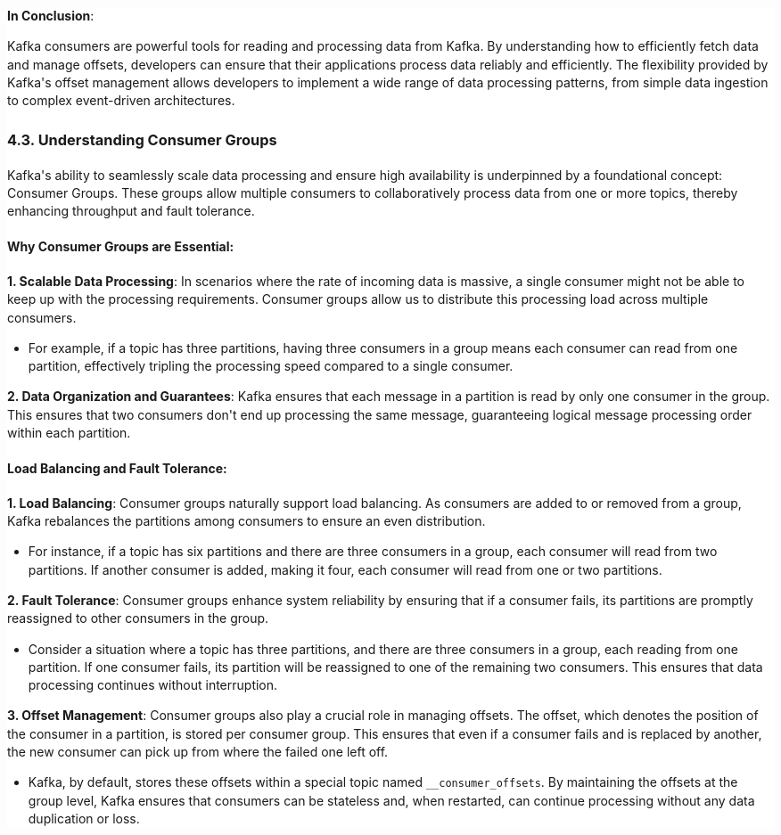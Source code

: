 **In Conclusion**:

Kafka consumers are powerful tools for reading and processing data from Kafka. By understanding how to efficiently fetch data and manage offsets, developers can ensure that their applications process data reliably and efficiently. The flexibility provided by Kafka's offset management allows developers to implement a wide range of data processing patterns, from simple data ingestion to complex event-driven architectures.

### 4.3. Understanding Consumer Groups

Kafka's ability to seamlessly scale data processing and ensure high availability is underpinned by a foundational concept: Consumer Groups. These groups allow multiple consumers to collaboratively process data from one or more topics, thereby enhancing throughput and fault tolerance.

#### **Why Consumer Groups are Essential**:

**1. Scalable Data Processing**:
In scenarios where the rate of incoming data is massive, a single consumer might not be able to keep up with the processing requirements. Consumer groups allow us to distribute this processing load across multiple consumers.

- For example, if a topic has three partitions, having three consumers in a group means each consumer can read from one partition, effectively tripling the processing speed compared to a single consumer.

**2. Data Organization and Guarantees**:
Kafka ensures that each message in a partition is read by only one consumer in the group. This ensures that two consumers don't end up processing the same message, guaranteeing logical message processing order within each partition.

#### **Load Balancing and Fault Tolerance**:

**1. Load Balancing**:
Consumer groups naturally support load balancing. As consumers are added to or removed from a group, Kafka rebalances the partitions among consumers to ensure an even distribution.

- For instance, if a topic has six partitions and there are three consumers in a group, each consumer will read from two partitions. If another consumer is added, making it four, each consumer will read from one or two partitions.

**2. Fault Tolerance**:
Consumer groups enhance system reliability by ensuring that if a consumer fails, its partitions are promptly reassigned to other consumers in the group.

- Consider a situation where a topic has three partitions, and there are three consumers in a group, each reading from one partition. If one consumer fails, its partition will be reassigned to one of the remaining two consumers. This ensures that data processing continues without interruption.

**3. Offset Management**:
Consumer groups also play a crucial role in managing offsets. The offset, which denotes the position of the consumer in a partition, is stored per consumer group. This ensures that even if a consumer fails and is replaced by another, the new consumer can pick up from where the failed one left off.

- Kafka, by default, stores these offsets within a special topic named `__consumer_offsets`. By maintaining the offsets at the group level, Kafka ensures that consumers can be stateless and, when restarted, can continue processing without any data duplication or loss.

